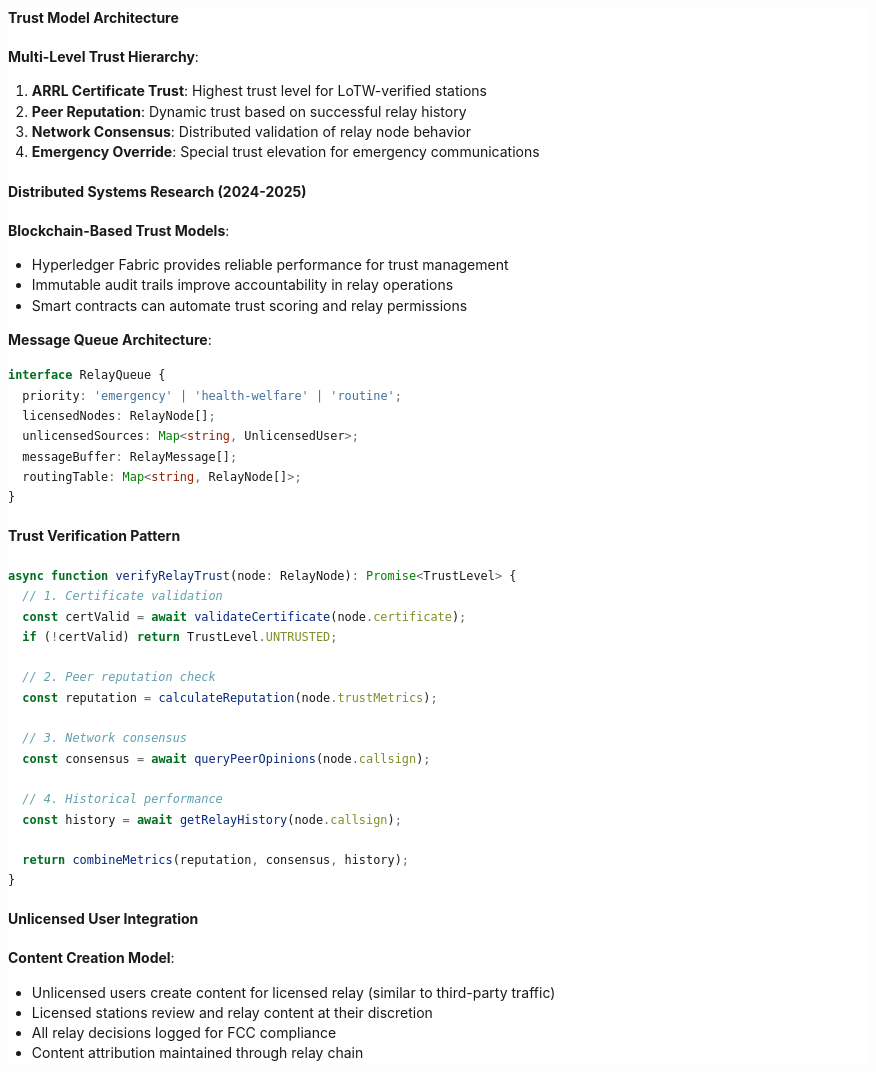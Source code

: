 #### Trust Model Architecture

**Multi-Level Trust Hierarchy**:
1. **ARRL Certificate Trust**: Highest trust level for LoTW-verified stations
2. **Peer Reputation**: Dynamic trust based on successful relay history
3. **Network Consensus**: Distributed validation of relay node behavior
4. **Emergency Override**: Special trust elevation for emergency communications

#### Distributed Systems Research (2024-2025)

**Blockchain-Based Trust Models**:
- Hyperledger Fabric provides reliable performance for trust management
- Immutable audit trails improve accountability in relay operations
- Smart contracts can automate trust scoring and relay permissions

**Message Queue Architecture**:
```typescript
interface RelayQueue {
  priority: 'emergency' | 'health-welfare' | 'routine';
  licensedNodes: RelayNode[];
  unlicensedSources: Map<string, UnlicensedUser>;
  messageBuffer: RelayMessage[];
  routingTable: Map<string, RelayNode[]>;
}
```

#### Trust Verification Pattern

```typescript
async function verifyRelayTrust(node: RelayNode): Promise<TrustLevel> {
  // 1. Certificate validation
  const certValid = await validateCertificate(node.certificate);
  if (!certValid) return TrustLevel.UNTRUSTED;

  // 2. Peer reputation check
  const reputation = calculateReputation(node.trustMetrics);

  // 3. Network consensus
  const consensus = await queryPeerOpinions(node.callsign);

  // 4. Historical performance
  const history = await getRelayHistory(node.callsign);

  return combineMetrics(reputation, consensus, history);
}
```

#### Unlicensed User Integration

**Content Creation Model**:
- Unlicensed users create content for licensed relay (similar to third-party traffic)
- Licensed stations review and relay content at their discretion
- All relay decisions logged for FCC compliance
- Content attribution maintained through relay chain
